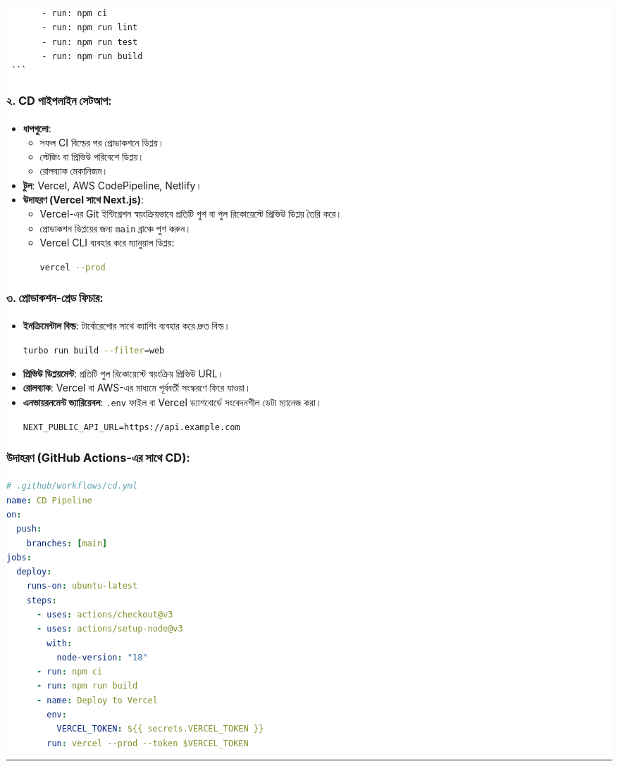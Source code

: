            - run: npm ci
           - run: npm run lint
           - run: npm run test
           - run: npm run build
     ```

### ২. **CD পাইপলাইন সেটআপ**:
   - **ধাপগুলো**:
     - সফল CI বিল্ডের পর প্রোডাকশনে ডিপ্লয়।
     - স্টেজিং বা প্রিভিউ পরিবেশে ডিপ্লয়।
     - রোলব্যাক মেকানিজম।
   - **টুল**: Vercel, AWS CodePipeline, Netlify।
   - **উদাহরণ (Vercel সাথে Next.js)**:
     - Vercel-এর Git ইন্টিগ্রেশন স্বয়ংক্রিয়ভাবে প্রতিটি পুশ বা পুল রিকোয়েস্টে প্রিভিউ ডিপ্লয় তৈরি করে।
     - প্রোডাকশন ডিপ্লয়ের জন্য `main` ব্রাঞ্চে পুশ করুন।
     - Vercel CLI ব্যবহার করে ম্যানুয়াল ডিপ্লয়:
       ```bash
       vercel --prod
       ```

### ৩. **প্রোডাকশন-গ্রেড ফিচার**:
   - **ইনক্রিমেন্টাল বিল্ড**: টার্বোরেপোর সাথে ক্যাশিং ব্যবহার করে দ্রুত বিল্ড।
     ```bash
     turbo run build --filter=web
     ```
   - **প্রিভিউ ডিপ্লয়মেন্ট**: প্রতিটি পুল রিকোয়েস্টে স্বয়ংক্রিয় প্রিভিউ URL।
   - **রোলব্যাক**: Vercel বা AWS-এর মাধ্যমে পূর্ববর্তী সংস্করণে ফিরে যাওয়া।
   - **এনভায়রনমেন্ট ভ্যারিয়েবল**: `.env` ফাইল বা Vercel ড্যাশবোর্ডে সংবেদনশীল ডেটা ম্যানেজ করা।
     ```env
     NEXT_PUBLIC_API_URL=https://api.example.com
     ```

### উদাহরণ (GitHub Actions-এর সাথে CD):

```yaml
# .github/workflows/cd.yml
name: CD Pipeline
on:
  push:
    branches: [main]
jobs:
  deploy:
    runs-on: ubuntu-latest
    steps:
      - uses: actions/checkout@v3
      - uses: actions/setup-node@v3
        with:
          node-version: "18"
      - run: npm ci
      - run: npm run build
      - name: Deploy to Vercel
        env:
          VERCEL_TOKEN: ${{ secrets.VERCEL_TOKEN }}
        run: vercel --prod --token $VERCEL_TOKEN
```

---